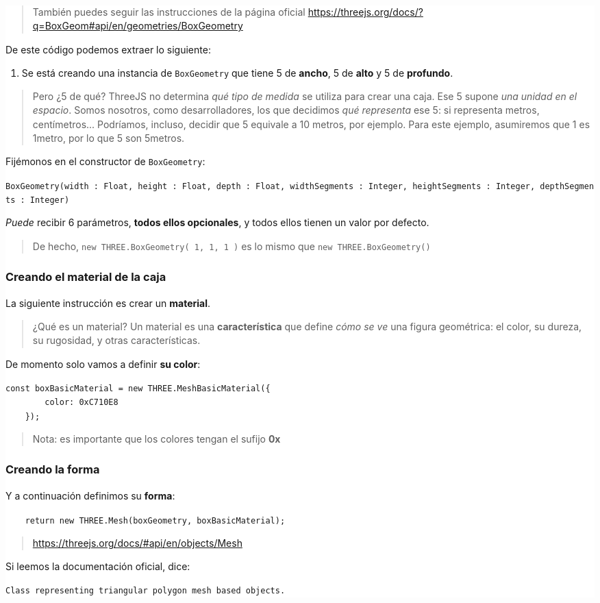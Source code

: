 > También puedes seguir las instrucciones de la página oficial https://threejs.org/docs/?q=BoxGeom#api/en/geometries/BoxGeometry


De este código podemos extraer lo siguiente:
1. Se está creando una instancia de ``BoxGeometry`` que tiene 5 de **ancho**, 5 de **alto** y 5 de **profundo**.

> Pero ¿5 de qué? ThreeJS no determina _qué tipo de medida_ se utiliza para crear una caja. Ese 5 supone _una unidad en el espacio_. Somos nosotros,
> como desarrolladores, los que decidimos _qué representa_ ese 5: si representa metros, centímetros... Podríamos, incluso,
> decidir que 5 equivale a 10 metros, por ejemplo. Para este ejemplo, asumiremos que 1 es 1metro, por lo que 5 son 5metros.

Fijémonos en el constructor de ``BoxGeometry``:

````
BoxGeometry(width : Float, height : Float, depth : Float, widthSegments : Integer, heightSegments : Integer, depthSegments : Integer)
````

_Puede_ recibir 6 parámetros, **todos ellos opcionales**, y todos ellos tienen un valor por defecto.

> De hecho, ``new THREE.BoxGeometry( 1, 1, 1 )`` es lo mismo que ``new THREE.BoxGeometry()``

### Creando el material de la caja

La siguiente instrucción es crear un **material**.

> ¿Qué es un material?
> Un material es una **característica** que define _cómo se ve_ una figura geométrica: el color, su dureza, su rugosidad, y otras características.

De momento solo vamos a definir **su color**:

```
const boxBasicMaterial = new THREE.MeshBasicMaterial({
        color: 0xC710E8
    }); 
```

> Nota: es importante que los colores tengan el sufijo **0x**


### Creando la forma

Y a continuación definimos su **forma**:

```
    return new THREE.Mesh(boxGeometry, boxBasicMaterial);
```

> https://threejs.org/docs/#api/en/objects/Mesh

Si leemos la documentación oficial, dice:

``Class representing triangular polygon mesh based objects.``
